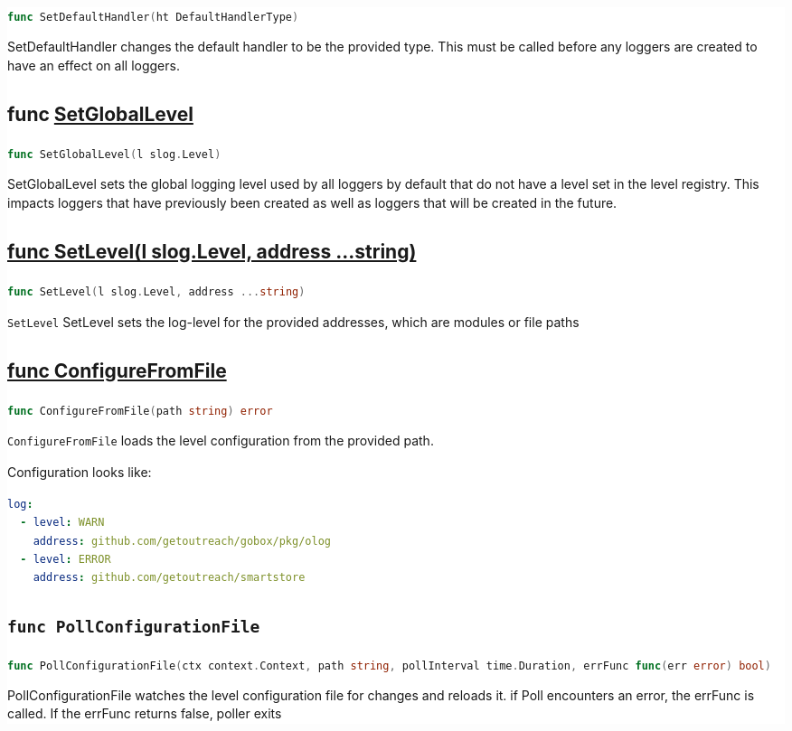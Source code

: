 ```go
func SetDefaultHandler(ht DefaultHandlerType)
```

SetDefaultHandler changes the default handler to be the provided type. This must be called before any loggers are created to have an effect on all loggers.

## func [SetGlobalLevel](<https://github.com/getoutreach/gobox/blob/main/pkg/olog/log_level.go#L65>)

```go
func SetGlobalLevel(l slog.Level)
```

SetGlobalLevel sets the global logging level used by all loggers by default that do not have a level set in the level registry. This impacts loggers that have previously been created as well as loggers that will be created in the future.

## [func SetLevel(l slog.Level, address ...string)](https://github.com/getoutreach/gobox/blob/main/pkg/olog/log_level.go#71)

```go
func SetLevel(l slog.Level, address ...string)
```

`SetLevel` SetLevel sets the log-level for the provided addresses, which are modules or file paths

## [func ConfigureFromFile](https://github.com/getoutreach/gobox/blob/main/pkg/olog/level.go)

```go
func ConfigureFromFile(path string) error
```

`ConfigureFromFile` loads the level configuration from the provided path.

Configuration looks like:

```yaml
log:
  - level: WARN
    address: github.com/getoutreach/gobox/pkg/olog
  - level: ERROR
    address: github.com/getoutreach/smartstore
```

## `func PollConfigurationFile`

```go
func PollConfigurationFile(ctx context.Context, path string, pollInterval time.Duration, errFunc func(err error) bool) 
```

PollConfigurationFile watches the level configuration file for changes and reloads it.
if Poll encounters an error, the errFunc is called. If the errFunc returns false, poller exits
